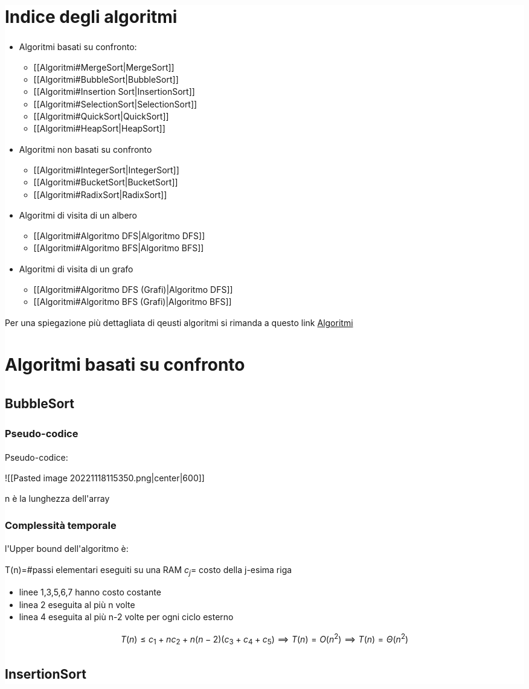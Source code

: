 
# Indice degli algoritmi

- Algoritmi basati su confronto:
	- [[Algoritmi#MergeSort|MergeSort]]
	- [[Algoritmi#BubbleSort|BubbleSort]]
	- [[Algoritmi#Insertion Sort|InsertionSort]]
	- [[Algoritmi#SelectionSort|SelectionSort]]
	- [[Algoritmi#QuickSort|QuickSort]]
	- [[Algoritmi#HeapSort|HeapSort]]

- Algoritmi non basati su confronto
	- [[Algoritmi#IntegerSort|IntegerSort]]
	- [[Algoritmi#BucketSort|BucketSort]]
	- [[Algoritmi#RadixSort|RadixSort]]

- Algoritmi di visita di un albero
	- [[Algoritmi#Algoritmo DFS|Algoritmo DFS]]
	- [[Algoritmi#Algoritmo BFS|Algoritmo BFS]]

- Algoritmi di visita di un grafo
	- [[Algoritmi#Algoritmo DFS (Grafi)|Algoritmo DFS]]
	- [[Algoritmi#Algoritmo BFS (Grafi)|Algoritmo BFS]]

Per una spiegazione più dettagliata di qeusti algoritmi si rimanda a questo link [Algoritmi](http://people.disim.univaq.it/guido.proietti/lezioni_algo2021.html)


# Algoritmi basati su confronto

## BubbleSort

### Pseudo-codice
Pseudo-codice:

![[Pasted image 20221118115350.png|center|600]]

n è la lunghezza dell'array

### Complessità temporale

l'Upper bound dell'algoritmo è:

T(n)=#passi elementari eseguiti su una RAM
$c_j$= costo della j-esima riga
- linee 1,3,5,6,7 hanno costo costante
- linea 2 eseguita al più n volte
- linea 4 eseguita al più n-2 volte per ogni ciclo esterno

$$T(n)\leq c_1+nc_2+n(n-2)(c_3+c_4+c_5)\implies T(n)=O(n^2)\implies T(n)=\Theta(n^2)$$

## InsertionSort
